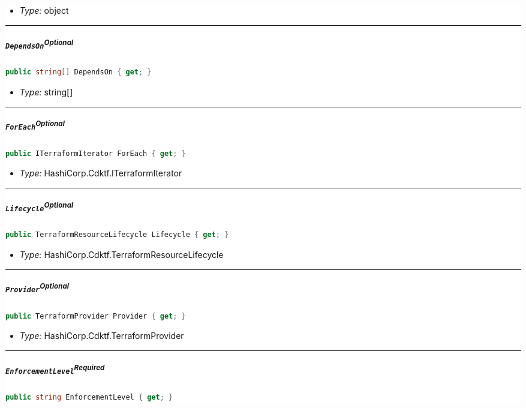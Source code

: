 - *Type:* object

---

##### `DependsOn`<sup>Optional</sup> <a name="DependsOn" id="@cdktf/provider-tfe.dataTfeWorkspaceRunTask.DataTfeWorkspaceRunTask.property.dependsOn"></a>

```csharp
public string[] DependsOn { get; }
```

- *Type:* string[]

---

##### `ForEach`<sup>Optional</sup> <a name="ForEach" id="@cdktf/provider-tfe.dataTfeWorkspaceRunTask.DataTfeWorkspaceRunTask.property.forEach"></a>

```csharp
public ITerraformIterator ForEach { get; }
```

- *Type:* HashiCorp.Cdktf.ITerraformIterator

---

##### `Lifecycle`<sup>Optional</sup> <a name="Lifecycle" id="@cdktf/provider-tfe.dataTfeWorkspaceRunTask.DataTfeWorkspaceRunTask.property.lifecycle"></a>

```csharp
public TerraformResourceLifecycle Lifecycle { get; }
```

- *Type:* HashiCorp.Cdktf.TerraformResourceLifecycle

---

##### `Provider`<sup>Optional</sup> <a name="Provider" id="@cdktf/provider-tfe.dataTfeWorkspaceRunTask.DataTfeWorkspaceRunTask.property.provider"></a>

```csharp
public TerraformProvider Provider { get; }
```

- *Type:* HashiCorp.Cdktf.TerraformProvider

---

##### `EnforcementLevel`<sup>Required</sup> <a name="EnforcementLevel" id="@cdktf/provider-tfe.dataTfeWorkspaceRunTask.DataTfeWorkspaceRunTask.property.enforcementLevel"></a>

```csharp
public string EnforcementLevel { get; }
```
